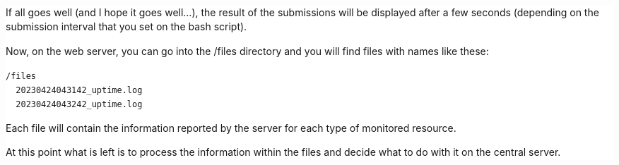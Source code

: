 If all goes well (and I hope it goes well…), the result of the submissions will be displayed after a few seconds (depending on the submission interval that you set on the bash script).

Now, on the web server, you can go into the /files directory and you will find files with names like these:

```
/files
  20230424043142_uptime.log
  20230424043242_uptime.log
```

Each file will contain the information reported by the server for each type of monitored resource.

At this point what is left is to process the information within the files and decide what to do with it on the central server.
